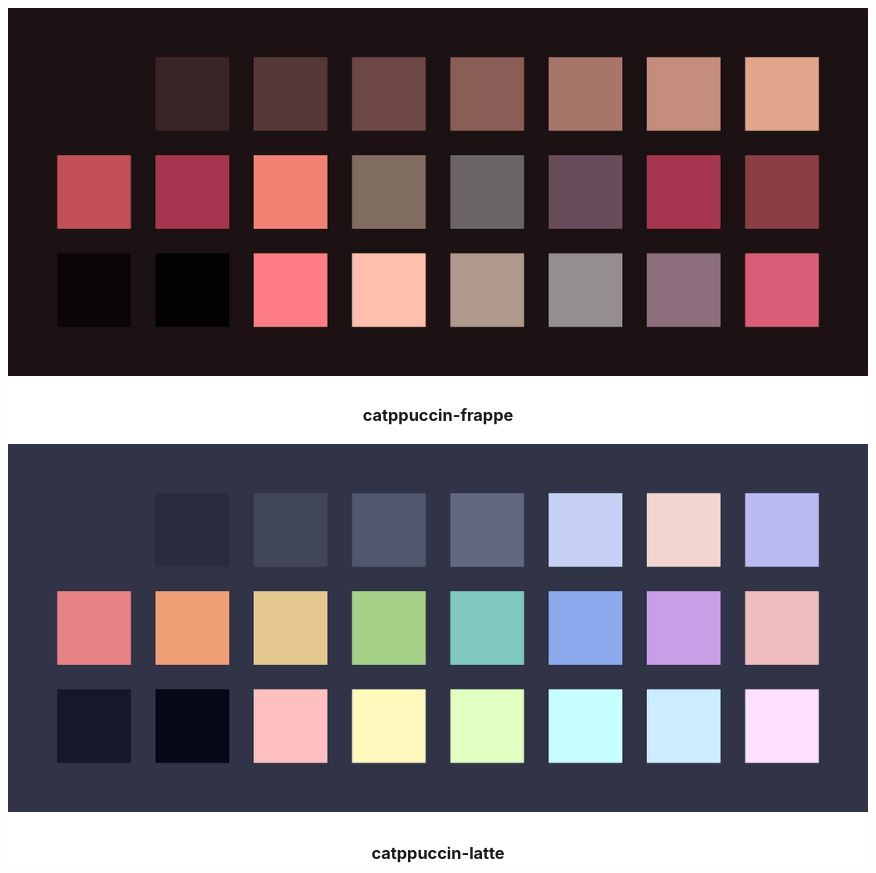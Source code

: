   <img src='./preview/svgs/caroline.svg' />
</h3>
<h3 align='center'>
  <p>catppuccin-frappe</p>
  <img src='./preview/svgs/catppuccin-frappe.svg' />
</h3>
<h3 align='center'>
  <p>catppuccin-latte</p>